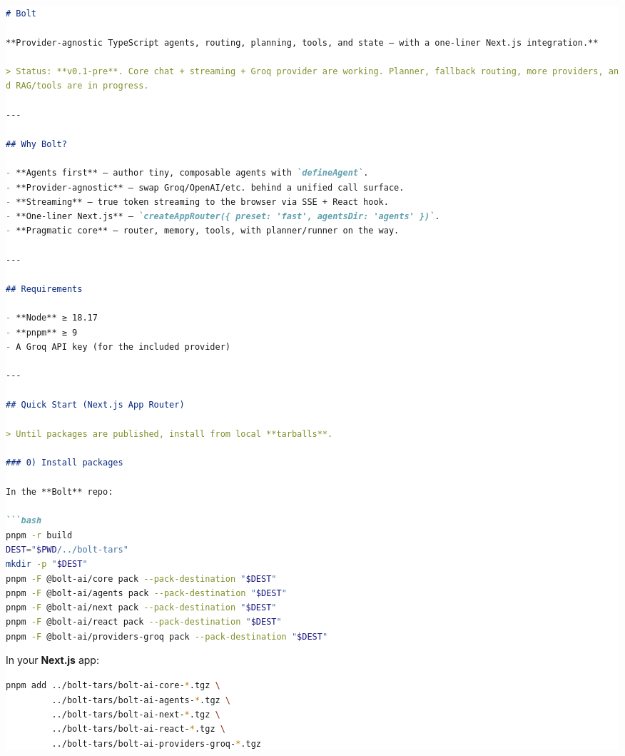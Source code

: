 ````markdown
# Bolt

**Provider-agnostic TypeScript agents, routing, planning, tools, and state — with a one-liner Next.js integration.**

> Status: **v0.1-pre**. Core chat + streaming + Groq provider are working. Planner, fallback routing, more providers, and RAG/tools are in progress.

---

## Why Bolt?

- **Agents first** – author tiny, composable agents with `defineAgent`.
- **Provider-agnostic** – swap Groq/OpenAI/etc. behind a unified call surface.
- **Streaming** – true token streaming to the browser via SSE + React hook.
- **One-liner Next.js** – `createAppRouter({ preset: 'fast', agentsDir: 'agents' })`.
- **Pragmatic core** – router, memory, tools, with planner/runner on the way.

---

## Requirements

- **Node** ≥ 18.17
- **pnpm** ≥ 9
- A Groq API key (for the included provider)

---

## Quick Start (Next.js App Router)

> Until packages are published, install from local **tarballs**.

### 0) Install packages

In the **Bolt** repo:

```bash
pnpm -r build
DEST="$PWD/../bolt-tars"
mkdir -p "$DEST"
pnpm -F @bolt-ai/core pack --pack-destination "$DEST"
pnpm -F @bolt-ai/agents pack --pack-destination "$DEST"
pnpm -F @bolt-ai/next pack --pack-destination "$DEST"
pnpm -F @bolt-ai/react pack --pack-destination "$DEST"
pnpm -F @bolt-ai/providers-groq pack --pack-destination "$DEST"
````

In your **Next.js** app:

```bash
pnpm add ../bolt-tars/bolt-ai-core-*.tgz \
         ../bolt-tars/bolt-ai-agents-*.tgz \
         ../bolt-tars/bolt-ai-next-*.tgz \
         ../bolt-tars/bolt-ai-react-*.tgz \
         ../bolt-tars/bolt-ai-providers-groq-*.tgz
```
